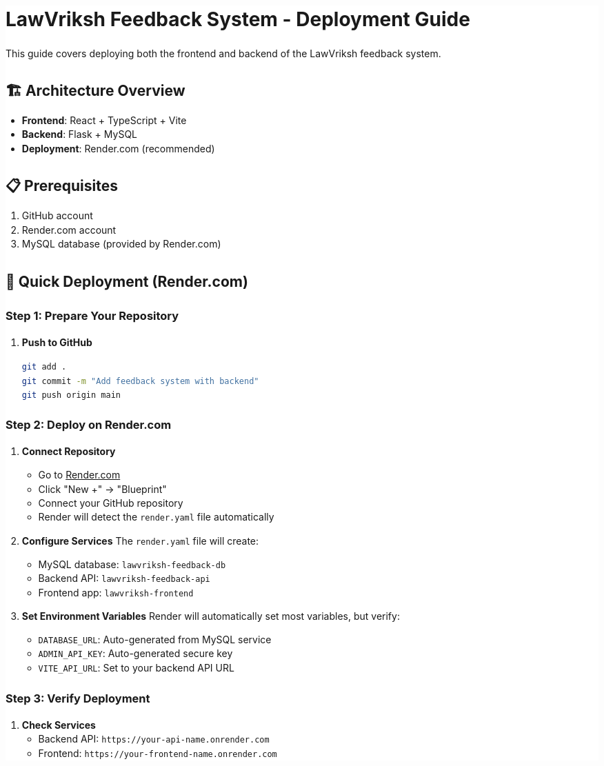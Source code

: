 # LawVriksh Feedback System - Deployment Guide

This guide covers deploying both the frontend and backend of the LawVriksh feedback system.

## 🏗️ Architecture Overview

- **Frontend**: React + TypeScript + Vite
- **Backend**: Flask + MySQL
- **Deployment**: Render.com (recommended)

## 📋 Prerequisites

1. GitHub account
2. Render.com account
3. MySQL database (provided by Render.com)

## 🚀 Quick Deployment (Render.com)

### Step 1: Prepare Your Repository

1. **Push to GitHub**
   ```bash
   git add .
   git commit -m "Add feedback system with backend"
   git push origin main
   ```

### Step 2: Deploy on Render.com

1. **Connect Repository**
   - Go to [Render.com](https://render.com)
   - Click "New +" → "Blueprint"
   - Connect your GitHub repository
   - Render will detect the `render.yaml` file automatically

2. **Configure Services**
   The `render.yaml` file will create:
   - MySQL database: `lawvriksh-feedback-db`
   - Backend API: `lawvriksh-feedback-api`
   - Frontend app: `lawvriksh-frontend`

3. **Set Environment Variables**
   Render will automatically set most variables, but verify:
   - `DATABASE_URL`: Auto-generated from MySQL service
   - `ADMIN_API_KEY`: Auto-generated secure key
   - `VITE_API_URL`: Set to your backend API URL

### Step 3: Verify Deployment

1. **Check Services**
   - Backend API: `https://your-api-name.onrender.com`
   - Frontend: `https://your-frontend-name.onrender.com`
